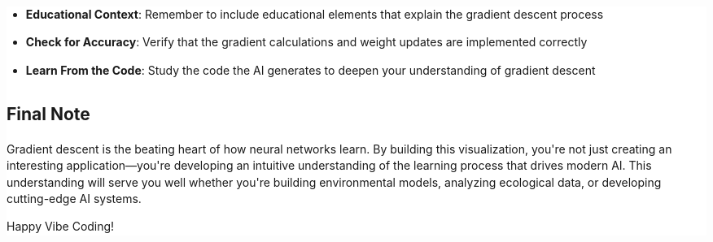 - **Educational Context**: Remember to include educational elements that explain the gradient descent process

- **Check for Accuracy**: Verify that the gradient calculations and weight updates are implemented correctly

- **Learn From the Code**: Study the code the AI generates to deepen your understanding of gradient descent

## Final Note

Gradient descent is the beating heart of how neural networks learn. By building this visualization, you're not just creating an interesting application—you're developing an intuitive understanding of the learning process that drives modern AI. This understanding will serve you well whether you're building environmental models, analyzing ecological data, or developing cutting-edge AI systems.

Happy Vibe Coding!
